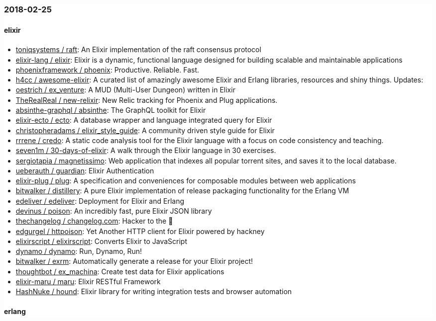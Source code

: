 ### 2018-02-25

#### elixir

* [toniqsystems / raft](https://github.com/toniqsystems/raft):  An Elixir implementation of the raft consensus protocol
* [elixir-lang / elixir](https://github.com/elixir-lang/elixir):  Elixir is a dynamic, functional language designed for building scalable and maintainable applications
* [phoenixframework / phoenix](https://github.com/phoenixframework/phoenix):  Productive. Reliable. Fast.
* [h4cc / awesome-elixir](https://github.com/h4cc/awesome-elixir):  A curated list of amazingly awesome Elixir and Erlang libraries, resources and shiny things. Updates:
* [oestrich / ex_venture](https://github.com/oestrich/ex_venture):  A MUD (Multi-User Dungeon) written in Elixir
* [TheRealReal / new-relixir](https://github.com/TheRealReal/new-relixir):  New Relic tracking for Phoenix and Plug applications.
* [absinthe-graphql / absinthe](https://github.com/absinthe-graphql/absinthe):  The GraphQL toolkit for Elixir
* [elixir-ecto / ecto](https://github.com/elixir-ecto/ecto):  A database wrapper and language integrated query for Elixir
* [christopheradams / elixir_style_guide](https://github.com/christopheradams/elixir_style_guide):  A community driven style guide for Elixir
* [rrrene / credo](https://github.com/rrrene/credo):  A static code analysis tool for the Elixir language with a focus on code consistency and teaching.
* [seven1m / 30-days-of-elixir](https://github.com/seven1m/30-days-of-elixir):  A walk through the Elixir language in 30 exercises.
* [sergiotapia / magnetissimo](https://github.com/sergiotapia/magnetissimo):  Web application that indexes all popular torrent sites, and saves it to the local database.
* [ueberauth / guardian](https://github.com/ueberauth/guardian):  Elixir Authentication
* [elixir-plug / plug](https://github.com/elixir-plug/plug):  A specification and conveniences for composable modules between web applications
* [bitwalker / distillery](https://github.com/bitwalker/distillery):  A pure Elixir implementation of release packaging functionality for the Erlang VM
* [edeliver / edeliver](https://github.com/edeliver/edeliver):  Deployment for Elixir and Erlang
* [devinus / poison](https://github.com/devinus/poison):  An incredibly fast, pure Elixir JSON library
* [thechangelog / changelog.com](https://github.com/thechangelog/changelog.com):  Hacker to the 💚
* [edgurgel / httpoison](https://github.com/edgurgel/httpoison):  Yet Another HTTP client for Elixir powered by hackney
* [elixirscript / elixirscript](https://github.com/elixirscript/elixirscript):  Converts Elixir to JavaScript
* [dynamo / dynamo](https://github.com/dynamo/dynamo):  Run, Dynamo, Run!
* [bitwalker / exrm](https://github.com/bitwalker/exrm):  Automatically generate a release for your Elixir project!
* [thoughtbot / ex_machina](https://github.com/thoughtbot/ex_machina):  Create test data for Elixir applications
* [elixir-maru / maru](https://github.com/elixir-maru/maru):  Elixir RESTful Framework
* [HashNuke / hound](https://github.com/HashNuke/hound):  Elixir library for writing integration tests and browser automation

#### erlang
